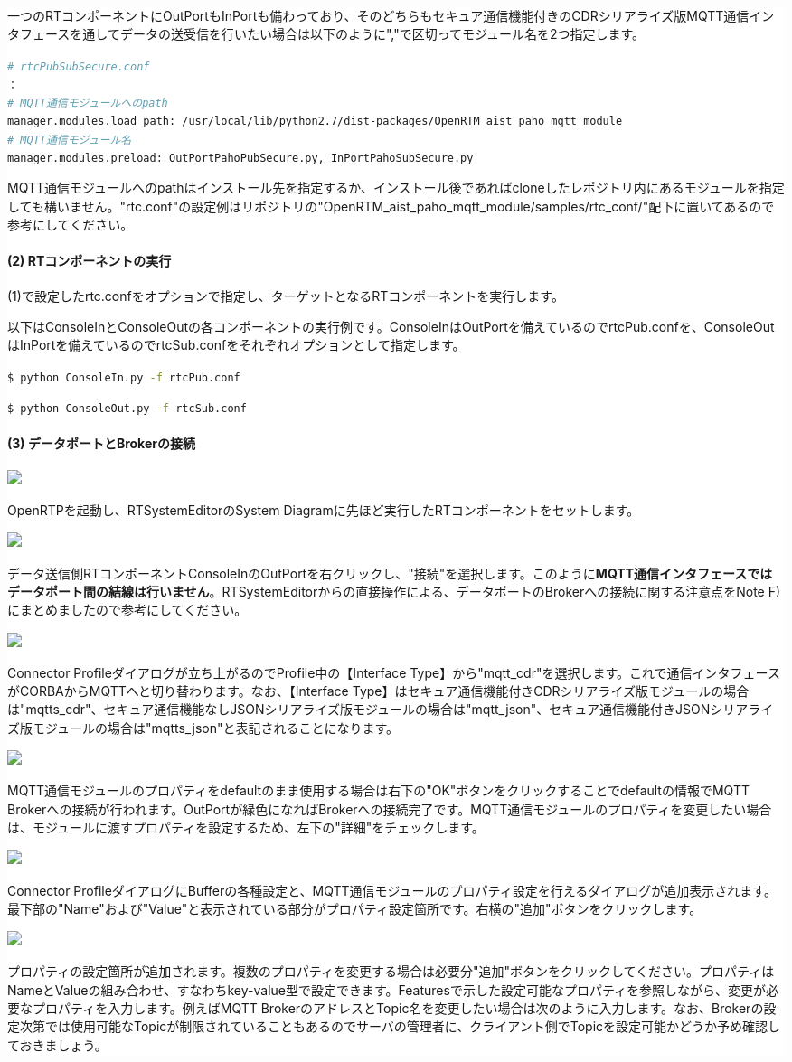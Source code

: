 一つのRTコンポーネントにOutPortもInPortも備わっており、そのどちらもセキュア通信機能付きのCDRシリアライズ版MQTT通信インタフェースを通してデータの送受信を行いたい場合は以下のように","で区切ってモジュール名を2つ指定します。
```bash
# rtcPubSubSecure.conf
：
# MQTT通信モジュールへのpath
manager.modules.load_path: /usr/local/lib/python2.7/dist-packages/OpenRTM_aist_paho_mqtt_module
# MQTT通信モジュール名
manager.modules.preload: OutPortPahoPubSecure.py, InPortPahoSubSecure.py
```

MQTT通信モジュールへのpathはインストール先を指定するか、インストール後であればcloneしたレポジトリ内にあるモジュールを指定しても構いません。"rtc.conf"の設定例はリポジトリの"OpenRTM_aist_paho_mqtt_module/samples/rtc_conf/"配下に置いてあるので参考にしてください。

#### (2) RTコンポーネントの実行
(1)で設定したrtc.confをオプションで指定し、ターゲットとなるRTコンポーネントを実行します。

以下はConsoleInとConsoleOutの各コンポーネントの実行例です。ConsoleInはOutPortを備えているのでrtcPub.confを、ConsoleOutはInPortを備えているのでrtcSub.confをそれぞれオプションとして指定します。
```bash
$ python ConsoleIn.py -f rtcPub.conf
```
```bash
$ python ConsoleOut.py -f rtcSub.conf
```

#### (3) データポートとBrokerの接続
<img src="https://user-images.githubusercontent.com/40682353/93169247-aa56f200-f75f-11ea-9cf0-c38fff156859.png" width=70%>

OpenRTPを起動し、RTSystemEditorのSystem Diagramに先ほど実行したRTコンポーネントをセットします。

<img src="https://user-images.githubusercontent.com/40682353/93169326-d4a8af80-f75f-11ea-845a-9a0dc91d97df.png" width=70%>

データ送信側RTコンポーネントConsoleInのOutPortを右クリックし、"接続"を選択します。このように**MQTT通信インタフェースではデータポート間の結線は行いません**。RTSystemEditorからの直接操作による、データポートのBrokerへの接続に関する注意点をNote F)にまとめましたので参考にしてください。

<img src="https://user-images.githubusercontent.com/40682353/99870241-05e8a480-2c15-11eb-982c-0aa3d80ac242.png" width=40%>

Connector Profileダイアログが立ち上がるのでProfile中の【Interface Type】から"mqtt_cdr"を選択します。これで通信インタフェースがCORBAからMQTTへと切り替わります。なお、【Interface Type】はセキュア通信機能付きCDRシリアライズ版モジュールの場合は"mqtts_cdr"、セキュア通信機能なしJSONシリアライズ版モジュールの場合は"mqtt_json"、セキュア通信機能付きJSONシリアライズ版モジュールの場合は"mqtts_json"と表記されることになります。

<img src="https://user-images.githubusercontent.com/40682353/99870296-67107800-2c15-11eb-8b77-9f991c7fdd9a.png" width=40%>

MQTT通信モジュールのプロパティをdefaultのまま使用する場合は右下の"OK"ボタンをクリックすることでdefaultの情報でMQTT Brokerへの接続が行われます。OutPortが緑色になればBrokerへの接続完了です。MQTT通信モジュールのプロパティを変更したい場合は、モジュールに渡すプロパティを設定するため、左下の"詳細"をチェックします。

<img src="https://user-images.githubusercontent.com/40682353/99870313-84454680-2c15-11eb-9e74-655a181f1158.png" width=50%>

Connector ProfileダイアログにBufferの各種設定と、MQTT通信モジュールのプロパティ設定を行えるダイアログが追加表示されます。最下部の"Name"および"Value"と表示されている部分がプロパティ設定箇所です。右横の"追加"ボタンをクリックします。

<img src="https://user-images.githubusercontent.com/40682353/99870322-9e7f2480-2c15-11eb-9d9d-463000433400.png" width=50%>

プロパティの設定箇所が追加されます。複数のプロパティを変更する場合は必要分"追加"ボタンをクリックしてください。プロパティはNameとValueの組み合わせ、すなわちkey-value型で設定できます。Featuresで示した設定可能なプロパティを参照しながら、変更が必要なプロパティを入力します。例えばMQTT BrokerのアドレスとTopic名を変更したい場合は次のように入力します。なお、Brokerの設定次第では使用可能なTopicが制限されていることもあるのでサーバの管理者に、クライアント側でTopicを設定可能かどうか予め確認しておきましょう。
